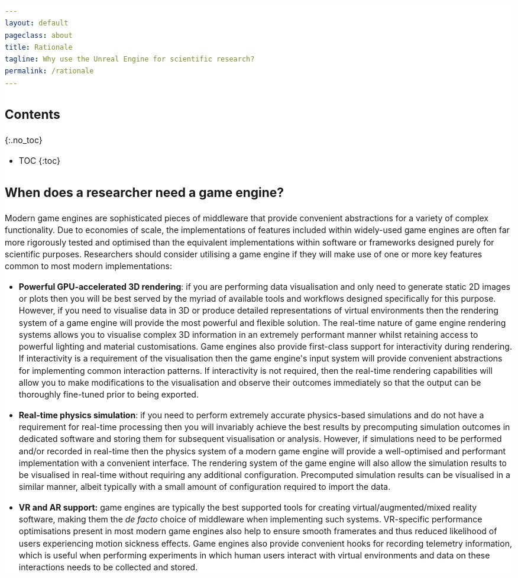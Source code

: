 ```yaml
---
layout: default
pageclass: about
title: Rationale
tagline: Why use the Unreal Engine for scientific research?
permalink: /rationale
---
```


## Contents
{:.no_toc}

* TOC
{:toc}


## When does a researcher need a game engine?

Modern game engines are sophisticated pieces of middleware that provide convenient abstractions for a variety of complex functionality. Due to economies of scale, the implementations of features included within widely-used game engines are often far more rigorously tested and optimised than the equivalent implementations within software or frameworks designed purely for scientific purposes. Researchers should consider utilising a game engine if they will make use of one or more key features common to most modern implementations:

- **Powerful GPU-accelerated 3D rendering**: if you are performing data visualisation and only need to generate static 2D images or plots then you will be best served by the myriad of available tools and workflows designed specifically for this purpose. However, if you need to visualise data in 3D or produce detailed representations of virtual environments then the rendering system of a game engine will provide the most powerful and flexible solution. The real-time nature of game engine rendering systems allows you to visualise complex 3D information in an extremely performant manner whilst retaining access to powerful lighting and material customisations. Game engines also provide first-class support for interactivity during rendering. If interactivity is a requirement of the visualisation then the game engine's input system will provide convenient abstractions for implementing common interaction patterns. If interactivity is not required, then the real-time rendering capabilities will allow you to make modifications to the visualisation and observe their outcomes immediately so that the output can be thoroughly fine-tuned prior to being exported.

- **Real-time physics simulation**: if you need to perform extremely accurate physics-based simulations and do not have a requirement for real-time processing then you will invariably achieve the best results by precomputing simulation outcomes in dedicated software and storing them for subsequent visualisation or analysis. However, if simulations need to be performed and/or recorded in real-time then the physics system of a modern game engine will provide a well-optimised and performant implementation with a convenient interface. The rendering system of the game engine will also allow the simulation results to be visualised in real-time without requiring any additional configuration. Precomputed simulation results can be visualised in a similar manner, albeit typically with a small amount of configuration required to import the data.

- **VR and AR support:** game engines are typically the best supported tools for creating virtual/augmented/mixed reality software, making them the *de facto* choice of middleware when implementing such systems. VR-specific performance optimisations present in most modern game engines also help to ensure smooth framerates and thus reduced likelihood of users experiencing motion sickness effects. Game engines also provide convenient hooks for recording telemetry information, which is useful when performing experiments in which human users interact with virtual environments and data on these interactions needs to be collected and stored.
